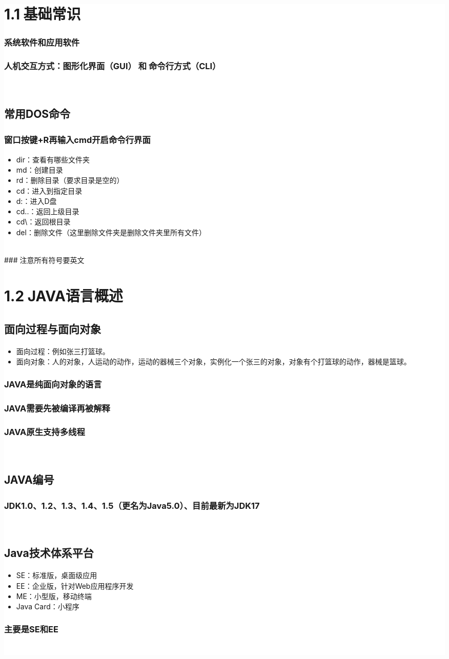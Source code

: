 # 1.1 基础常识
### 系统软件和应用软件
### 人机交互方式：图形化界面（GUI） 和 命令行方式（CLI）
<br>

## 常用DOS命令
### 窗口按键+R再输入cmd开启命令行界面
* dir：查看有哪些文件夹
* md：创建目录
* rd：删除目录（要求目录是空的）
* cd：进入到指定目录
* d:：进入D盘
* cd..：返回上级目录
* cd\\：返回根目录
* del：删除文件（这里删除文件夹是删除文件夹里所有文件）
<br>
### 注意所有符号要英文
<br>

# 1.2 JAVA语言概述
## 面向过程与面向对象
* 面向过程：例如张三打篮球。
* 面向对象：人的对象，人运动的动作，运动的器械三个对象，实例化一个张三的对象，对象有个打篮球的动作，器械是篮球。

### JAVA是纯面向对象的语言
### JAVA需要先被编译再被解释
### JAVA原生支持多线程
<br>

## JAVA编号
### JDK1.0、1.2、1.3、1.4、1.5（更名为Java5.0）、目前最新为JDK17
<br>

## Java技术体系平台
* SE：标准版，桌面级应用
* EE：企业版，针对Web应用程序开发
* ME：小型版，移动终端
* Java Card：小程序

### 主要是SE和EE
<br>
